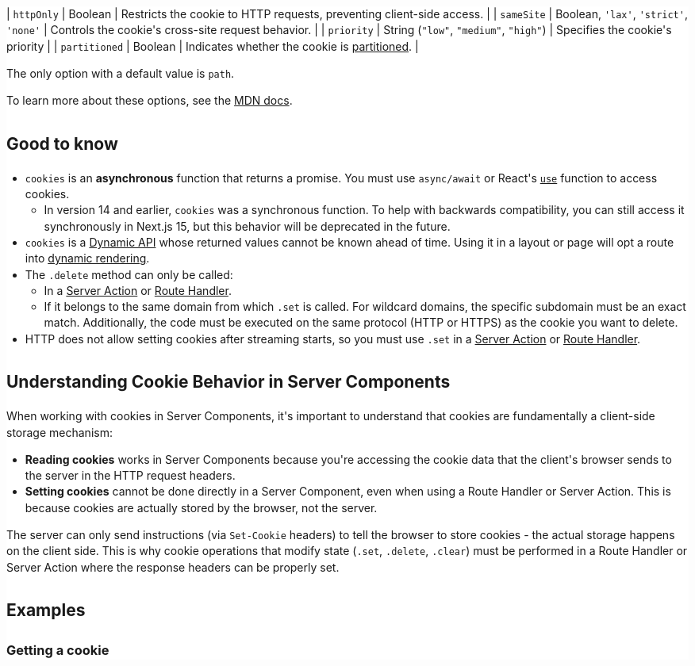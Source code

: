 | `httpOnly`    | Boolean                                | Restricts the cookie to HTTP requests, preventing client-side access.              |
| `sameSite`    | Boolean, `'lax'`, `'strict'`, `'none'` | Controls the cookie's cross-site request behavior.                                 |
| `priority`    | String (`"low"`, `"medium"`, `"high"`) | Specifies the cookie's priority                                                    |
| `partitioned` | Boolean                                | Indicates whether the cookie is [partitioned](https://github.com/privacycg/CHIPS). |

The only option with a default value is `path`.

To learn more about these options, see the [MDN docs](https://developer.mozilla.org/en-US/docs/Web/HTTP/Cookies).

## Good to know

- `cookies` is an **asynchronous** function that returns a promise. You must use `async/await` or React's [`use`](https://react.dev/reference/react/use) function to access cookies.
  - In version 14 and earlier, `cookies` was a synchronous function. To help with backwards compatibility, you can still access it synchronously in Next.js 15, but this behavior will be deprecated in the future.
- `cookies` is a [Dynamic API](/docs/app/getting-started/partial-prerendering#dynamic-rendering) whose returned values cannot be known ahead of time. Using it in a layout or page will opt a route into [dynamic rendering](/docs/app/getting-started/partial-prerendering#dynamic-rendering).
- The `.delete` method can only be called:
  - In a [Server Action](/docs/app/getting-started/updating-data) or [Route Handler](/docs/app/api-reference/file-conventions/route).
  - If it belongs to the same domain from which `.set` is called. For wildcard domains, the specific subdomain must be an exact match. Additionally, the code must be executed on the same protocol (HTTP or HTTPS) as the cookie you want to delete.
- HTTP does not allow setting cookies after streaming starts, so you must use `.set` in a [Server Action](/docs/app/getting-started/updating-data) or [Route Handler](/docs/app/api-reference/file-conventions/route).

## Understanding Cookie Behavior in Server Components

When working with cookies in Server Components, it's important to understand that cookies are fundamentally a client-side storage mechanism:

- **Reading cookies** works in Server Components because you're accessing the cookie data that the client's browser sends to the server in the HTTP request headers.
- **Setting cookies** cannot be done directly in a Server Component, even when using a Route Handler or Server Action. This is because cookies are actually stored by the browser, not the server.

The server can only send instructions (via `Set-Cookie` headers) to tell the browser to store cookies - the actual storage happens on the client side. This is why cookie operations that modify state (`.set`, `.delete`, `.clear`) must be performed in a Route Handler or Server Action where the response headers can be properly set.

## Examples

### Getting a cookie

